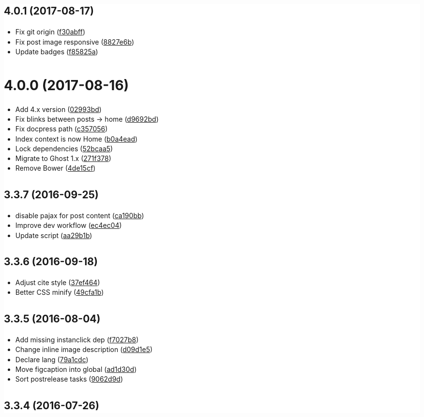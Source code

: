 <a name="4.0.1"></a>
## 4.0.1 (2017-08-17)

* Fix git origin ([f30abff](https://github.com/kikobeats/uno-urban/commit/f30abff))
* Fix post image responsive ([8827e6b](https://github.com/kikobeats/uno-urban/commit/8827e6b))
* Update badges ([f85825a](https://github.com/kikobeats/uno-urban/commit/f85825a))



<a name="4.0.0"></a>
# 4.0.0 (2017-08-16)

* Add 4.x version ([02993bd](https://github.com/kikobeats/uno-urban/commit/02993bd))
* Fix blinks between posts → home ([d9692bd](https://github.com/kikobeats/uno-urban/commit/d9692bd))
* Fix docpress path ([c357056](https://github.com/kikobeats/uno-urban/commit/c357056))
* Index context is now Home ([b0a4ead](https://github.com/kikobeats/uno-urban/commit/b0a4ead))
* Lock dependencies ([52bcaa5](https://github.com/kikobeats/uno-urban/commit/52bcaa5))
* Migrate to Ghost 1.x ([271f378](https://github.com/kikobeats/uno-urban/commit/271f378))
* Remove Bower ([4de15cf](https://github.com/kikobeats/uno-urban/commit/4de15cf))



<a name="3.3.7"></a>
## 3.3.7 (2016-09-25)

* disable pajax for post content ([ca190bb](https://github.com/kikobeats/uno-urban/commit/ca190bb))
* Improve dev workflow ([ec4ec04](https://github.com/kikobeats/uno-urban/commit/ec4ec04))
* Update script ([aa29b1b](https://github.com/kikobeats/uno-urban/commit/aa29b1b))



<a name="3.3.6"></a>
## 3.3.6 (2016-09-18)

* Adjust cite style ([37ef464](https://github.com/kikobeats/uno-urban/commit/37ef464))
* Better CSS minify ([49cfa1b](https://github.com/kikobeats/uno-urban/commit/49cfa1b))



<a name="3.3.5"></a>
## 3.3.5 (2016-08-04)

* Add missing instanclick dep ([f7027b8](https://github.com/kikobeats/uno-urban/commit/f7027b8))
* Change inline image description ([d09d1e5](https://github.com/kikobeats/uno-urban/commit/d09d1e5))
* Declare lang ([79a1cdc](https://github.com/kikobeats/uno-urban/commit/79a1cdc))
* Move figcaption into global ([ad1d30d](https://github.com/kikobeats/uno-urban/commit/ad1d30d))
* Sort postrelease tasks ([9062d9d](https://github.com/kikobeats/uno-urban/commit/9062d9d))



<a name="3.3.4"></a>
## 3.3.4 (2016-07-26)
